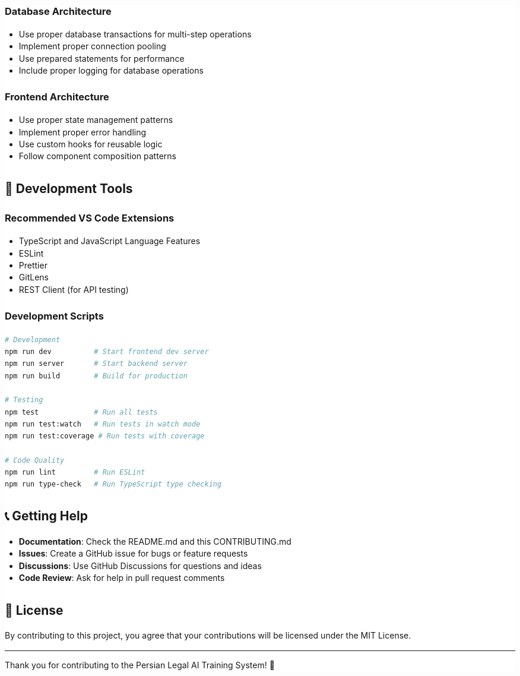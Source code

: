 ### Database Architecture
- Use proper database transactions for multi-step operations
- Implement proper connection pooling
- Use prepared statements for performance
- Include proper logging for database operations

### Frontend Architecture
- Use proper state management patterns
- Implement proper error handling
- Use custom hooks for reusable logic
- Follow component composition patterns

## 🔧 Development Tools

### Recommended VS Code Extensions
- TypeScript and JavaScript Language Features
- ESLint
- Prettier
- GitLens
- REST Client (for API testing)

### Development Scripts
```bash
# Development
npm run dev          # Start frontend dev server
npm run server       # Start backend server
npm run build        # Build for production

# Testing
npm test             # Run all tests
npm run test:watch   # Run tests in watch mode
npm run test:coverage # Run tests with coverage

# Code Quality
npm run lint         # Run ESLint
npm run type-check   # Run TypeScript type checking
```

## 📞 Getting Help

- **Documentation**: Check the README.md and this CONTRIBUTING.md
- **Issues**: Create a GitHub issue for bugs or feature requests
- **Discussions**: Use GitHub Discussions for questions and ideas
- **Code Review**: Ask for help in pull request comments

## 📄 License

By contributing to this project, you agree that your contributions will be licensed under the MIT License.

---

Thank you for contributing to the Persian Legal AI Training System! 🚀
